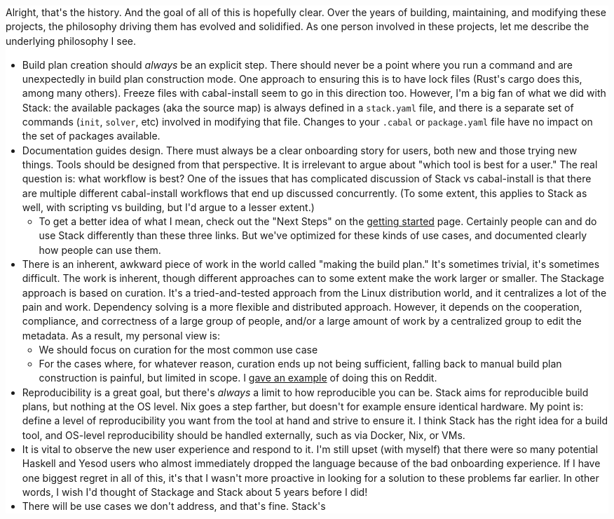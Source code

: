 Alright, that's the history. And the goal of all of this is hopefully
clear. Over the years of building, maintaining, and modifying these
projects, the philosophy driving them has evolved and solidified. As
one person involved in these projects, let me describe the underlying
philosophy I see.

* Build plan creation should _always_ be an explicit step. There
  should never be a point where you run a command and are unexpectedly
  in build plan construction mode. One approach to ensuring this is to
  have lock files (Rust's cargo does this, among many others). Freeze
  files with cabal-install seem to go in this direction too. However,
  I'm a big fan of what we did with Stack: the available packages (aka the source map) is always
  defined in a `stack.yaml` file, and there is a separate set of
  commands (`init`, `solver`, etc) involved in modifying that
  file. Changes to your `.cabal` or `package.yaml` file have no impact
  on the set of packages available.
* Documentation guides design. There must always be a clear onboarding
  story for users, both new and those trying new things. Tools should
  be designed from that perspective. It is irrelevant to argue about
  "which tool is best for a user." The real question is: what workflow
  is best? One of the issues that has complicated discussion of Stack
  vs cabal-install is that there are multiple different cabal-install
  workflows that end up discussed concurrently. (To some extent, this
  applies to Stack as well, with scripting vs building, but I'd argue
  to a lesser extent.)
    * To get a better idea of what I mean, check out the "Next Steps"
      on the [getting started](https://haskell-lang.org/get-started)
      page. Certainly people can and do use Stack differently than
      these three links. But we've optimized for these kinds of use
      cases, and documented clearly how people can use them.
* There is an inherent, awkward piece of work in the world called
  "making the build plan." It's sometimes trivial, it's sometimes
  difficult. The work is inherent, though different approaches can to
  some extent make the work larger or smaller.  The Stackage approach
  is based on curation. It's a tried-and-tested approach from the
  Linux distribution world, and it centralizes a lot of the pain and
  work. Dependency solving is a more flexible and distributed
  approach. However, it depends on the cooperation, compliance, and
  correctness of a large group of people, and/or a large amount of
  work by a centralized group to edit the metadata. As a result, my
  personal view is:
    * We should focus on curation for the most common use case
    * For the cases where, for whatever reason, curation ends up not
      being sufficient, falling back to manual build plan construction
      is painful, but limited in scope. I [gave an
      example](https://www.reddit.com/r/haskell/comments/9bkd6m/errors_when_installing_grapefruit_with_stack/e5579f9/?context=3)
      of doing this on Reddit.
* Reproducibility is a great goal, but there's _always_ a limit to how
  reproducible you can be. Stack aims for reproducible build plans,
  but nothing at the OS level. Nix goes a step farther, but doesn't
  for example ensure identical hardware. My point is: define a level
  of reproducibility you want from the tool at hand and strive to
  ensure it. I think Stack has the right idea for a build tool, and
  OS-level reproducibility should be handled externally, such as via
  Docker, Nix, or VMs.
* It is vital to observe the new user experience and respond to
  it. I'm still upset (with myself) that there were so many potential
  Haskell and Yesod users who almost immediately dropped the language
  because of the bad onboarding experience. If I have one biggest
  regret in all of this, it's that I wasn't more proactive in looking
  for a solution to these problems far earlier. In other words, I wish
  I'd thought of Stackage and Stack about 5 years before I did!
* There will be use cases we don't address, and that's fine. Stack's